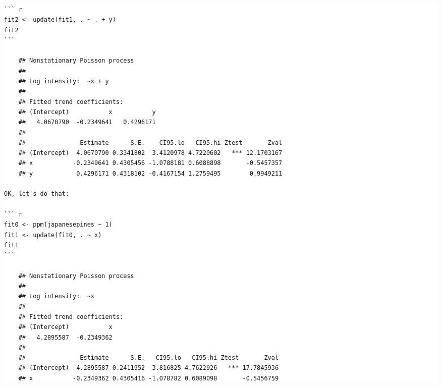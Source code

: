     ``` r
    fit2 <- update(fit1, . ~ . + y)
    fit2
    ```

        ## Nonstationary Poisson process
        ## 
        ## Log intensity:  ~x + y
        ## 
        ## Fitted trend coefficients:
        ## (Intercept)           x           y 
        ##   4.0670790  -0.2349641   0.4296171 
        ## 
        ##               Estimate      S.E.    CI95.lo   CI95.hi Ztest       Zval
        ## (Intercept)  4.0670790 0.3341802  3.4120978 4.7220602   *** 12.1703167
        ## x           -0.2349641 0.4305456 -1.0788181 0.6088898       -0.5457357
        ## y            0.4296171 0.4318102 -0.4167154 1.2759495        0.9949211

    OK, let's do that:

    ``` r
    fit0 <- ppm(japanesepines ~ 1)
    fit1 <- update(fit0, . ~ x)
    fit1
    ```

        ## Nonstationary Poisson process
        ## 
        ## Log intensity:  ~x
        ## 
        ## Fitted trend coefficients:
        ## (Intercept)           x 
        ##   4.2895587  -0.2349362 
        ## 
        ##               Estimate      S.E.   CI95.lo   CI95.hi Ztest       Zval
        ## (Intercept)  4.2895587 0.2411952  3.816825 4.7622926   *** 17.7845936
        ## x           -0.2349362 0.4305416 -1.078782 0.6089098       -0.5456759
